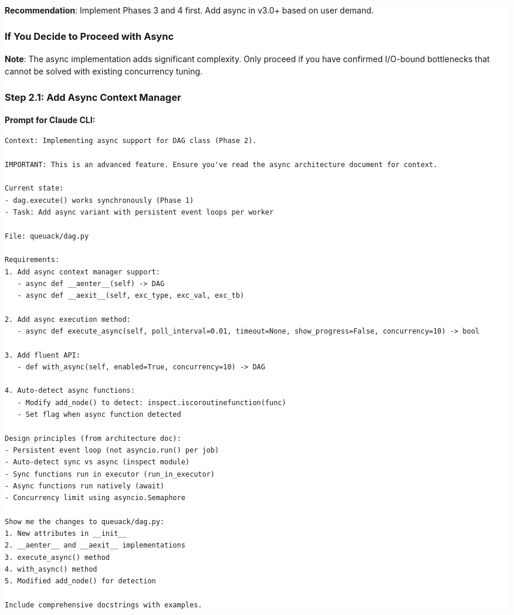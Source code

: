 **Recommendation**: Implement Phases 3 and 4 first. Add async in v3.0+ based on user demand.

### If You Decide to Proceed with Async

**Note**: The async implementation adds significant complexity. Only proceed if you have confirmed I/O-bound bottlenecks that cannot be solved with existing concurrency tuning.

### Step 2.1: Add Async Context Manager

**Prompt for Claude CLI:**

```
Context: Implementing async support for DAG class (Phase 2).

IMPORTANT: This is an advanced feature. Ensure you've read the async architecture document for context.

Current state:
- dag.execute() works synchronously (Phase 1)
- Task: Add async variant with persistent event loops per worker

File: queuack/dag.py

Requirements:
1. Add async context manager support:
   - async def __aenter__(self) -> DAG
   - async def __aexit__(self, exc_type, exc_val, exc_tb)

2. Add async execution method:
   - async def execute_async(self, poll_interval=0.01, timeout=None, show_progress=False, concurrency=10) -> bool

3. Add fluent API:
   - def with_async(self, enabled=True, concurrency=10) -> DAG

4. Auto-detect async functions:
   - Modify add_node() to detect: inspect.iscoroutinefunction(func)
   - Set flag when async function detected

Design principles (from architecture doc):
- Persistent event loop (not asyncio.run() per job)
- Auto-detect sync vs async (inspect module)
- Sync functions run in executor (run_in_executor)
- Async functions run natively (await)
- Concurrency limit using asyncio.Semaphore

Show me the changes to queuack/dag.py:
1. New attributes in __init__
2. __aenter__ and __aexit__ implementations
3. execute_async() method
4. with_async() method
5. Modified add_node() for detection

Include comprehensive docstrings with examples.
```

